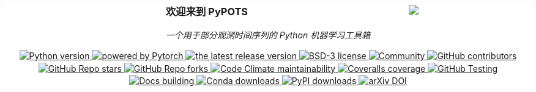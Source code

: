 <a href="https://github.com/WenjieDu/PyPOTS">
    <img src="https://pypots.com/figs/pypots_logos/PyPOTS/logo_FFBG.svg" width="200" align="right">
</a>

<h3 align="center">欢迎来到 PyPOTS</h3>

<p align="center"><i>一个用于部分观测时间序列的 Python 机器学习工具箱</i></p>

<p align="center">
    <a href="https://docs.pypots.com/en/latest/install.html#reasons-of-version-limitations-on-dependencies">
       <img alt="Python version" src="https://img.shields.io/badge/Python-v3.7+-E97040?logo=python&logoColor=white">
    </a>
    <a href="https://github.com/WenjieDu/PyPOTS">
        <img alt="powered by Pytorch" src="https://img.shields.io/badge/PyTorch-❤️-F8C6B5?logo=pytorch&logoColor=white">
    </a>
    <a href="https://github.com/WenjieDu/PyPOTS/releases">
        <img alt="the latest release version" src="https://img.shields.io/github/v/release/wenjiedu/pypots?color=EE781F&include_prereleases&label=Release&logo=github&logoColor=white">
    </a>
    <a href="https://github.com/WenjieDu/PyPOTS/blob/main/LICENSE">
        <img alt="BSD-3 license" src="https://img.shields.io/badge/License-BSD--3-E9BB41?logo=opensourceinitiative&logoColor=white">
    </a>
    <a href="https://github.com/WenjieDu/PyPOTS#-community">
        <img alt="Community" src="https://img.shields.io/badge/join_us-community!-C8A062">
    </a>
    <a href="https://github.com/WenjieDu/PyPOTS/graphs/contributors">
        <img alt="GitHub contributors" src="https://img.shields.io/github/contributors/wenjiedu/pypots?color=D8E699&label=Contributors&logo=GitHub">
    </a>
    <a href="https://star-history.com/#wenjiedu/pypots">
        <img alt="GitHub Repo stars" src="https://img.shields.io/github/stars/wenjiedu/pypots?logo=None&color=6BB392&label=%E2%98%85%20Stars">
    </a>
    <a href="https://github.com/WenjieDu/PyPOTS/network/members">
        <img alt="GitHub Repo forks" src="https://img.shields.io/github/forks/wenjiedu/pypots?logo=forgejo&logoColor=black&label=Forks">
    </a>
    <a href="https://codeclimate.com/github/WenjieDu/PyPOTS">
        <img alt="Code Climate maintainability" src="https://img.shields.io/codeclimate/maintainability-percentage/WenjieDu/PyPOTS?color=3C7699&label=Maintainability&logo=codeclimate">
    </a>
    <a href="https://coveralls.io/github/WenjieDu/PyPOTS">
        <img alt="Coveralls coverage" src="https://img.shields.io/coverallsCoverage/github/WenjieDu/PyPOTS?branch=main&logo=coveralls&color=75C1C4&label=Coverage">
    </a>
    <a href="https://github.com/WenjieDu/PyPOTS/actions/workflows/testing_ci.yml">
        <img alt="GitHub Testing" src="https://img.shields.io/github/actions/workflow/status/wenjiedu/pypots/testing_ci.yml?logo=circleci&color=C8D8E1&label=CI">
    </a>
    <a href="https://docs.pypots.com">
        <img alt="Docs building" src="https://img.shields.io/readthedocs/pypots?logo=readthedocs&label=Docs&logoColor=white&color=395260">
    </a>
    <a href="https://anaconda.org/conda-forge/pypots">
        <img alt="Conda downloads" src="https://img.shields.io/endpoint?url=https://pypots.com/figs/downloads_badges/conda_pypots_downloads.json">
    </a>
    <a href="https://pepy.tech/project/pypots">
        <img alt="PyPI downloads" src="https://img.shields.io/endpoint?url=https://pypots.com/figs/downloads_badges/pypi_pypots_downloads.json">
    </a>
    <a href="https://arxiv.org/abs/2305.18811">
        <img alt="arXiv DOI" src="https://img.shields.io/badge/DOI-10.48550/arXiv.2305.18811-F8F7F0">
    </a>